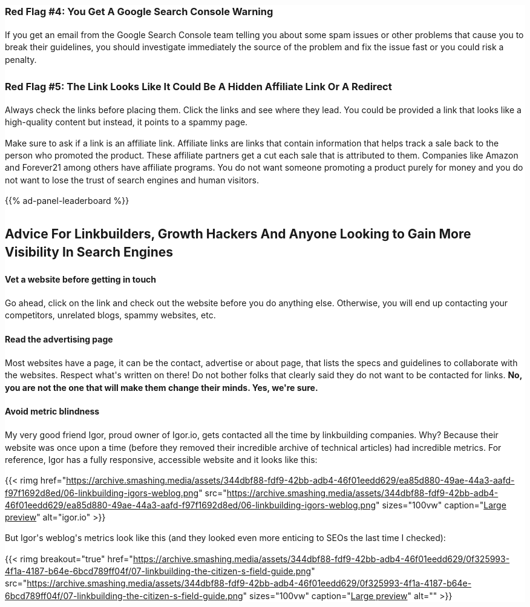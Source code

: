 ### Red Flag #4: You Get A Google Search Console Warning

<p>If you get an email from the Google Search Console team telling you about some spam issues or other problems that cause you to break their guidelines, you should investigate immediately the source of the problem and fix the issue fast or you could risk a penalty.</p>

### Red Flag #5: The Link Looks Like It Could Be A Hidden Affiliate Link Or A Redirect

<p>Always check the links before placing them. Click the links and see where they lead. You could be provided a link that looks like a high-quality content but instead, it points to a spammy page.</p>

<p>Make sure to ask if a link is an affiliate link. Affiliate links are links that contain information that helps track a sale back to the person who promoted the product. These affiliate partners get a cut each sale that is attributed to them. Companies like Amazon and Forever21 among others have affiliate programs. You do not want someone promoting a product purely for money and you do not want to lose the trust of search engines and human visitors.</p>

{{% ad-panel-leaderboard %}}

## Advice For Linkbuilders, Growth Hackers And Anyone Looking to Gain More Visibility In Search Engines

#### Vet a website before getting in touch

<p>Go ahead, click on the link and check out the website before you do anything else. Otherwise, you will end up contacting your competitors, unrelated blogs, spammy websites, etc.</p>

#### Read the advertising page

<p>Most websites have a page, it can be the contact, advertise or about page, that lists the specs and guidelines to collaborate with the websites. Respect what's written on there! Do not bother folks that clearly said they do not want to be contacted for links. <strong>No, you are not the one that will make them change their minds. Yes, we're sure.</strong></p>

#### Avoid metric blindness

<p>My very good friend Igor, proud owner of Igor.io, gets contacted all the time by linkbuilding companies. Why? Because their website was once upon a time (before they removed their incredible archive of technical articles) had incredible metrics. For reference, Igor has a fully responsive, accessible website and it looks like this:</p>

{{< rimg href="https://archive.smashing.media/assets/344dbf88-fdf9-42bb-adb4-46f01eedd629/ea85d880-49ae-44a3-aafd-f97f1692d8ed/06-linkbuilding-igors-weblog.png" src="https://archive.smashing.media/assets/344dbf88-fdf9-42bb-adb4-46f01eedd629/ea85d880-49ae-44a3-aafd-f97f1692d8ed/06-linkbuilding-igors-weblog.png" sizes="100vw" caption="<a href='https://archive.smashing.media/assets/344dbf88-fdf9-42bb-adb4-46f01eedd629/ea85d880-49ae-44a3-aafd-f97f1692d8ed/06-linkbuilding-igors-weblog.png'>Large preview</a>" alt="igor.io" >}}

<p>But Igor's weblog's metrics look like this (and they looked even more enticing to SEOs the last time I checked):</p>

{{< rimg breakout="true" href="https://archive.smashing.media/assets/344dbf88-fdf9-42bb-adb4-46f01eedd629/0f325993-4f1a-4187-b64e-6bcd789ff04f/07-linkbuilding-the-citizen-s-field-guide.png" src="https://archive.smashing.media/assets/344dbf88-fdf9-42bb-adb4-46f01eedd629/0f325993-4f1a-4187-b64e-6bcd789ff04f/07-linkbuilding-the-citizen-s-field-guide.png" sizes="100vw" caption="<a href='https://archive.smashing.media/assets/344dbf88-fdf9-42bb-adb4-46f01eedd629/0f325993-4f1a-4187-b64e-6bcd789ff04f/07-linkbuilding-the-citizen-s-field-guide.png'>Large preview</a>" alt="" >}}
